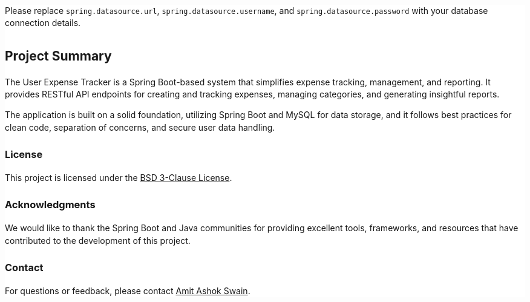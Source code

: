 Please replace `spring.datasource.url`, `spring.datasource.username`, and `spring.datasource.password` with your database connection details.

## Project Summary

The User Expense Tracker is a Spring Boot-based system that simplifies expense tracking, management, and reporting. It provides RESTful API endpoints for creating and tracking expenses, managing categories, and generating insightful reports.

The application is built on a solid foundation, utilizing Spring Boot and MySQL for data storage, and it follows best practices for clean code, separation of concerns, and secure user data handling.

### License

This project is licensed under the [BSD 3-Clause License](LICENSE).

### Acknowledgments

We would like to thank the Spring Boot and Java communities for providing excellent tools, frameworks, and resources that have contributed to the development of this project.

### Contact

For questions or feedback, please contact [Amit Ashok Swain](mailto:business.amitswain@gmail.com).

